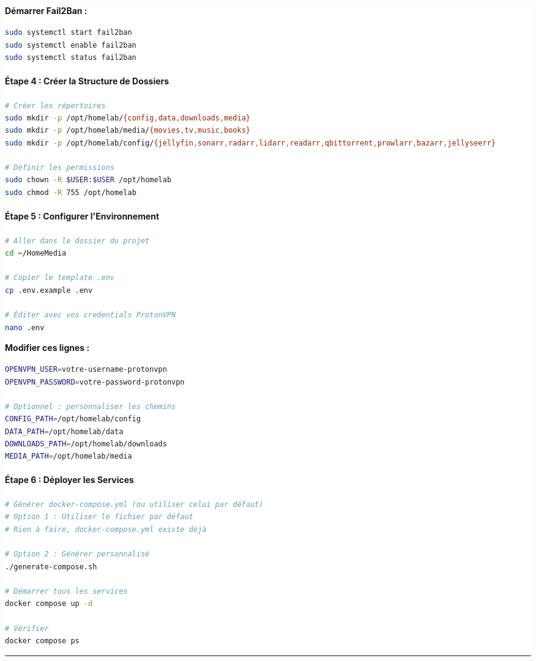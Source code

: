 **Démarrer Fail2Ban :**

```bash
sudo systemctl start fail2ban
sudo systemctl enable fail2ban
sudo systemctl status fail2ban
```

#### Étape 4 : Créer la Structure de Dossiers

```bash
# Créer les répertoires
sudo mkdir -p /opt/homelab/{config,data,downloads,media}
sudo mkdir -p /opt/homelab/media/{movies,tv,music,books}
sudo mkdir -p /opt/homelab/config/{jellyfin,sonarr,radarr,lidarr,readarr,qbittorrent,prowlarr,bazarr,jellyseerr}

# Définir les permissions
sudo chown -R $USER:$USER /opt/homelab
sudo chmod -R 755 /opt/homelab
```

#### Étape 5 : Configurer l'Environnement

```bash
# Aller dans le dossier du projet
cd ~/HomeMedia

# Copier le template .env
cp .env.example .env

# Éditer avec vos credentials ProtonVPN
nano .env
```

**Modifier ces lignes :**

```bash
OPENVPN_USER=votre-username-protonvpn
OPENVPN_PASSWORD=votre-password-protonvpn

# Optionnel : personnaliser les chemins
CONFIG_PATH=/opt/homelab/config
DATA_PATH=/opt/homelab/data
DOWNLOADS_PATH=/opt/homelab/downloads
MEDIA_PATH=/opt/homelab/media
```

#### Étape 6 : Déployer les Services

```bash
# Générer docker-compose.yml (ou utiliser celui par défaut)
# Option 1 : Utiliser le fichier par défaut
# Rien à faire, docker-compose.yml existe déjà

# Option 2 : Générer personnalisé
./generate-compose.sh

# Démarrer tous les services
docker compose up -d

# Vérifier
docker compose ps
```

---